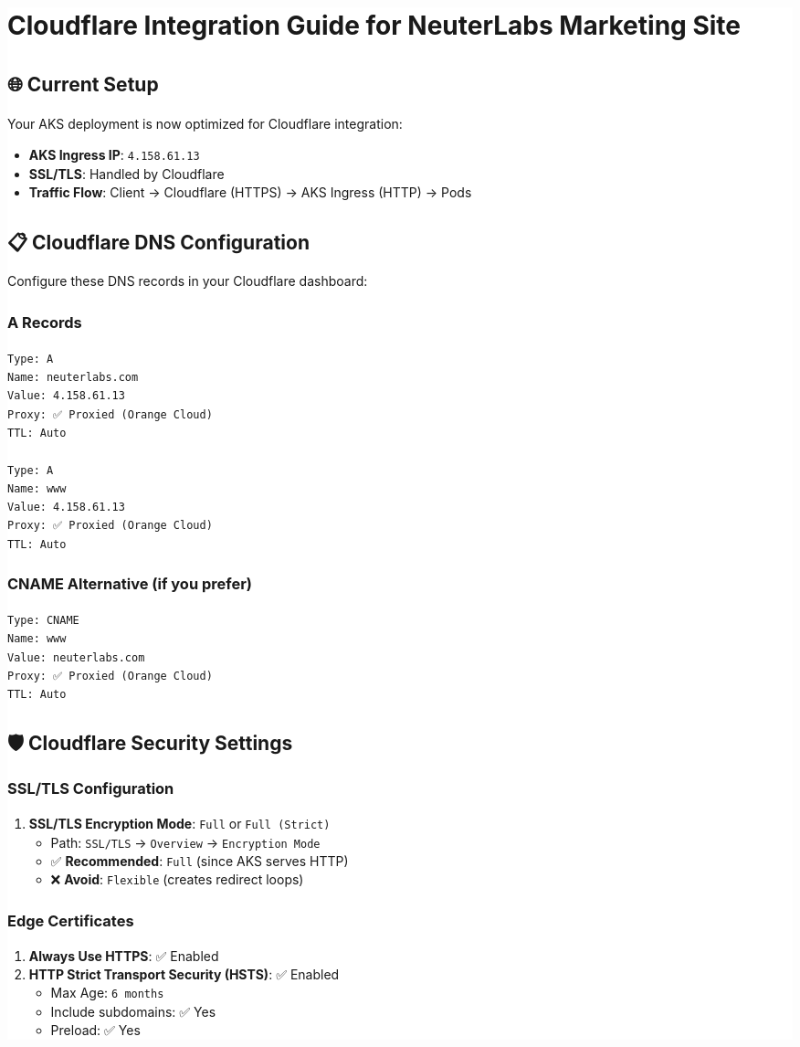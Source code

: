 # Cloudflare Integration Guide for NeuterLabs Marketing Site

## 🌐 Current Setup

Your AKS deployment is now optimized for Cloudflare integration:

- **AKS Ingress IP**: `4.158.61.13`
- **SSL/TLS**: Handled by Cloudflare
- **Traffic Flow**: Client → Cloudflare (HTTPS) → AKS Ingress (HTTP) → Pods

## 📋 Cloudflare DNS Configuration

Configure these DNS records in your Cloudflare dashboard:

### A Records
```
Type: A
Name: neuterlabs.com
Value: 4.158.61.13
Proxy: ✅ Proxied (Orange Cloud)
TTL: Auto

Type: A  
Name: www
Value: 4.158.61.13
Proxy: ✅ Proxied (Orange Cloud)
TTL: Auto
```

### CNAME Alternative (if you prefer)
```
Type: CNAME
Name: www
Value: neuterlabs.com
Proxy: ✅ Proxied (Orange Cloud)
TTL: Auto
```

## 🛡️ Cloudflare Security Settings

### SSL/TLS Configuration
1. **SSL/TLS Encryption Mode**: `Full` or `Full (Strict)`
   - Path: `SSL/TLS` → `Overview` → `Encryption Mode`
   - ✅ **Recommended**: `Full` (since AKS serves HTTP)
   - ❌ **Avoid**: `Flexible` (creates redirect loops)

### Edge Certificates
1. **Always Use HTTPS**: ✅ Enabled
2. **HTTP Strict Transport Security (HSTS)**: ✅ Enabled
   - Max Age: `6 months`
   - Include subdomains: ✅ Yes
   - Preload: ✅ Yes
